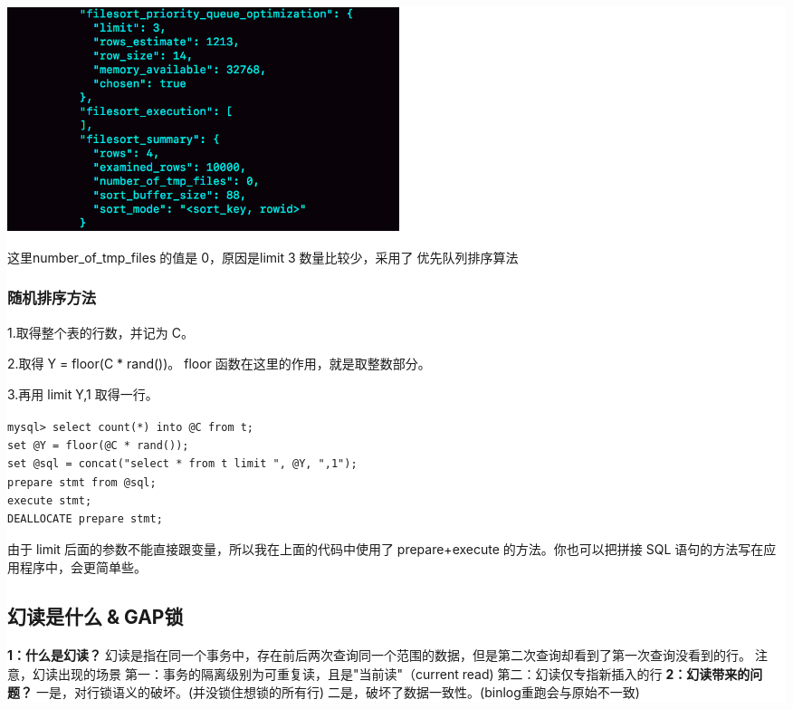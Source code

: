 <img src="MySQL.assets/78d2db9a4fdba81feadccf6e878b4aab.png" alt="img" style="zoom: 67%;" />



这里number_of_tmp_files 的值是 0，原因是limit 3 数量比较少，采用了 优先队列排序算法

### 随机排序方法

1.取得整个表的行数，并记为 C。

2.取得 Y = floor(C * rand())。 floor 函数在这里的作用，就是取整数部分。

3.再用 limit Y,1 取得一行。

```mysql
mysql> select count(*) into @C from t;
set @Y = floor(@C * rand());
set @sql = concat("select * from t limit ", @Y, ",1");
prepare stmt from @sql;
execute stmt;
DEALLOCATE prepare stmt;
```

由于 limit 后面的参数不能直接跟变量，所以我在上面的代码中使用了 prepare+execute 的方法。你也可以把拼接 SQL 语句的方法写在应用程序中，会更简单些。



## 幻读是什么 & GAP锁

**1：什么是幻读？**
幻读是指在同一个事务中，存在前后两次查询同一个范围的数据，但是第二次查询却看到了第一次查询没看到的行。
注意，幻读出现的场景
第一：事务的隔离级别为可重复读，且是"当前读"（current read)
第二：幻读仅专指新插入的行
**2：幻读带来的问题？**
一是，对行锁语义的破坏。(并没锁住想锁的所有行)
二是，破坏了数据一致性。(binlog重跑会与原始不一致)
